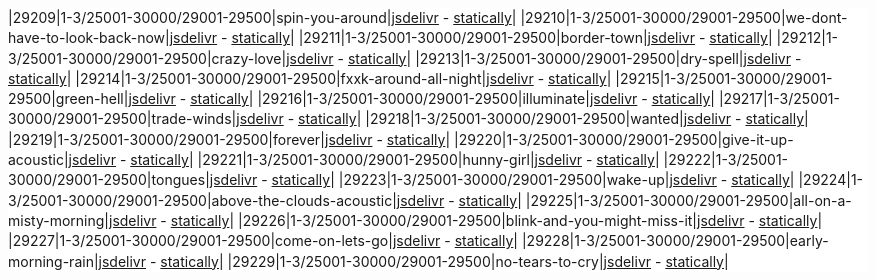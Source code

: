 |29209|1-3/25001-30000/29001-29500|spin-you-around|[jsdelivr](https://cdn.jsdelivr.net/gh/dbchord/png-c-600x600_1-3/25001-30000/29001-29500/spin-you-around.png) - [statically](https://cdn.statically.io/gh/dbchord/png-c-600x600_1-3/img/25001-30000/29001-29500/spin-you-around.png)|
|29210|1-3/25001-30000/29001-29500|we-dont-have-to-look-back-now|[jsdelivr](https://cdn.jsdelivr.net/gh/dbchord/png-c-600x600_1-3/25001-30000/29001-29500/we-dont-have-to-look-back-now.png) - [statically](https://cdn.statically.io/gh/dbchord/png-c-600x600_1-3/img/25001-30000/29001-29500/we-dont-have-to-look-back-now.png)|
|29211|1-3/25001-30000/29001-29500|border-town|[jsdelivr](https://cdn.jsdelivr.net/gh/dbchord/png-c-600x600_1-3/25001-30000/29001-29500/border-town.png) - [statically](https://cdn.statically.io/gh/dbchord/png-c-600x600_1-3/img/25001-30000/29001-29500/border-town.png)|
|29212|1-3/25001-30000/29001-29500|crazy-love|[jsdelivr](https://cdn.jsdelivr.net/gh/dbchord/png-c-600x600_1-3/25001-30000/29001-29500/crazy-love.png) - [statically](https://cdn.statically.io/gh/dbchord/png-c-600x600_1-3/img/25001-30000/29001-29500/crazy-love.png)|
|29213|1-3/25001-30000/29001-29500|dry-spell|[jsdelivr](https://cdn.jsdelivr.net/gh/dbchord/png-c-600x600_1-3/25001-30000/29001-29500/dry-spell.png) - [statically](https://cdn.statically.io/gh/dbchord/png-c-600x600_1-3/img/25001-30000/29001-29500/dry-spell.png)|
|29214|1-3/25001-30000/29001-29500|fxxk-around-all-night|[jsdelivr](https://cdn.jsdelivr.net/gh/dbchord/png-c-600x600_1-3/25001-30000/29001-29500/fxxk-around-all-night.png) - [statically](https://cdn.statically.io/gh/dbchord/png-c-600x600_1-3/img/25001-30000/29001-29500/fxxk-around-all-night.png)|
|29215|1-3/25001-30000/29001-29500|green-hell|[jsdelivr](https://cdn.jsdelivr.net/gh/dbchord/png-c-600x600_1-3/25001-30000/29001-29500/green-hell.png) - [statically](https://cdn.statically.io/gh/dbchord/png-c-600x600_1-3/img/25001-30000/29001-29500/green-hell.png)|
|29216|1-3/25001-30000/29001-29500|illuminate|[jsdelivr](https://cdn.jsdelivr.net/gh/dbchord/png-c-600x600_1-3/25001-30000/29001-29500/illuminate.png) - [statically](https://cdn.statically.io/gh/dbchord/png-c-600x600_1-3/img/25001-30000/29001-29500/illuminate.png)|
|29217|1-3/25001-30000/29001-29500|trade-winds|[jsdelivr](https://cdn.jsdelivr.net/gh/dbchord/png-c-600x600_1-3/25001-30000/29001-29500/trade-winds.png) - [statically](https://cdn.statically.io/gh/dbchord/png-c-600x600_1-3/img/25001-30000/29001-29500/trade-winds.png)|
|29218|1-3/25001-30000/29001-29500|wanted|[jsdelivr](https://cdn.jsdelivr.net/gh/dbchord/png-c-600x600_1-3/25001-30000/29001-29500/wanted.png) - [statically](https://cdn.statically.io/gh/dbchord/png-c-600x600_1-3/img/25001-30000/29001-29500/wanted.png)|
|29219|1-3/25001-30000/29001-29500|forever|[jsdelivr](https://cdn.jsdelivr.net/gh/dbchord/png-c-600x600_1-3/25001-30000/29001-29500/forever.png) - [statically](https://cdn.statically.io/gh/dbchord/png-c-600x600_1-3/img/25001-30000/29001-29500/forever.png)|
|29220|1-3/25001-30000/29001-29500|give-it-up-acoustic|[jsdelivr](https://cdn.jsdelivr.net/gh/dbchord/png-c-600x600_1-3/25001-30000/29001-29500/give-it-up-acoustic.png) - [statically](https://cdn.statically.io/gh/dbchord/png-c-600x600_1-3/img/25001-30000/29001-29500/give-it-up-acoustic.png)|
|29221|1-3/25001-30000/29001-29500|hunny-girl|[jsdelivr](https://cdn.jsdelivr.net/gh/dbchord/png-c-600x600_1-3/25001-30000/29001-29500/hunny-girl.png) - [statically](https://cdn.statically.io/gh/dbchord/png-c-600x600_1-3/img/25001-30000/29001-29500/hunny-girl.png)|
|29222|1-3/25001-30000/29001-29500|tongues|[jsdelivr](https://cdn.jsdelivr.net/gh/dbchord/png-c-600x600_1-3/25001-30000/29001-29500/tongues.png) - [statically](https://cdn.statically.io/gh/dbchord/png-c-600x600_1-3/img/25001-30000/29001-29500/tongues.png)|
|29223|1-3/25001-30000/29001-29500|wake-up|[jsdelivr](https://cdn.jsdelivr.net/gh/dbchord/png-c-600x600_1-3/25001-30000/29001-29500/wake-up.png) - [statically](https://cdn.statically.io/gh/dbchord/png-c-600x600_1-3/img/25001-30000/29001-29500/wake-up.png)|
|29224|1-3/25001-30000/29001-29500|above-the-clouds-acoustic|[jsdelivr](https://cdn.jsdelivr.net/gh/dbchord/png-c-600x600_1-3/25001-30000/29001-29500/above-the-clouds-acoustic.png) - [statically](https://cdn.statically.io/gh/dbchord/png-c-600x600_1-3/img/25001-30000/29001-29500/above-the-clouds-acoustic.png)|
|29225|1-3/25001-30000/29001-29500|all-on-a-misty-morning|[jsdelivr](https://cdn.jsdelivr.net/gh/dbchord/png-c-600x600_1-3/25001-30000/29001-29500/all-on-a-misty-morning.png) - [statically](https://cdn.statically.io/gh/dbchord/png-c-600x600_1-3/img/25001-30000/29001-29500/all-on-a-misty-morning.png)|
|29226|1-3/25001-30000/29001-29500|blink-and-you-might-miss-it|[jsdelivr](https://cdn.jsdelivr.net/gh/dbchord/png-c-600x600_1-3/25001-30000/29001-29500/blink-and-you-might-miss-it.png) - [statically](https://cdn.statically.io/gh/dbchord/png-c-600x600_1-3/img/25001-30000/29001-29500/blink-and-you-might-miss-it.png)|
|29227|1-3/25001-30000/29001-29500|come-on-lets-go|[jsdelivr](https://cdn.jsdelivr.net/gh/dbchord/png-c-600x600_1-3/25001-30000/29001-29500/come-on-lets-go.png) - [statically](https://cdn.statically.io/gh/dbchord/png-c-600x600_1-3/img/25001-30000/29001-29500/come-on-lets-go.png)|
|29228|1-3/25001-30000/29001-29500|early-morning-rain|[jsdelivr](https://cdn.jsdelivr.net/gh/dbchord/png-c-600x600_1-3/25001-30000/29001-29500/early-morning-rain.png) - [statically](https://cdn.statically.io/gh/dbchord/png-c-600x600_1-3/img/25001-30000/29001-29500/early-morning-rain.png)|
|29229|1-3/25001-30000/29001-29500|no-tears-to-cry|[jsdelivr](https://cdn.jsdelivr.net/gh/dbchord/png-c-600x600_1-3/25001-30000/29001-29500/no-tears-to-cry.png) - [statically](https://cdn.statically.io/gh/dbchord/png-c-600x600_1-3/img/25001-30000/29001-29500/no-tears-to-cry.png)|